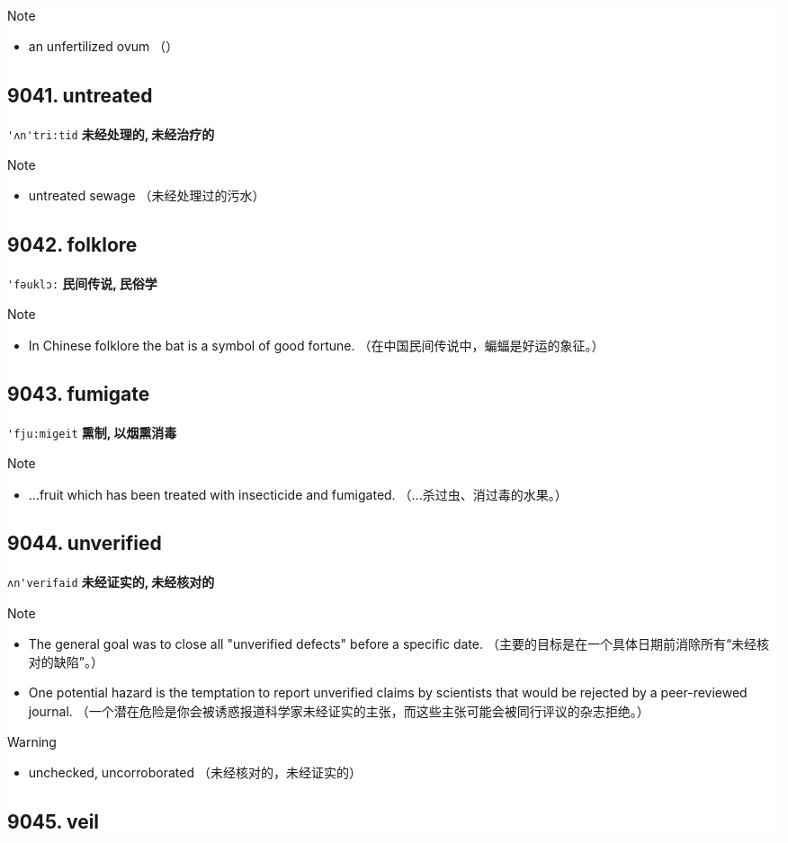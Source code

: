 > [!NOTE]
>
> - an unfertilized ovum （）
>

## 9041. untreated

`'ʌn'tri:tid`  **未经处理的, 未经治疗的**

> [!NOTE]
>
> - untreated sewage （未经处理过的污水）
>

## 9042. folklore

`'fəuklɔ:`  **民间传说, 民俗学**

> [!NOTE]
>
> - In Chinese folklore the bat is a symbol of good fortune. （在中国民间传说中，蝙蝠是好运的象征。）
>

## 9043. fumigate

`'fju:miɡeit`  **熏制, 以烟熏消毒**

> [!NOTE]
>
> - ...fruit which has been treated with insecticide and fumigated. （...杀过虫、消过毒的水果。）
>

## 9044. unverified

`ʌn'verifaid`  **未经证实的,  未经核对的**

> [!NOTE]
>
> - The general goal was to close all "unverified defects" before a specific date. （主要的目标是在一个具体日期前消除所有“未经核对的缺陷”。）
>
> - One potential hazard is the temptation to report unverified claims by scientists that would be rejected by a peer-reviewed journal. （一个潜在危险是你会被诱惑报道科学家未经证实的主张，而这些主张可能会被同行评议的杂志拒绝。）
>

> [!WARNING]
>
> - unchecked, uncorroborated （未经核对的，未经证实的）
>

## 9045. veil
